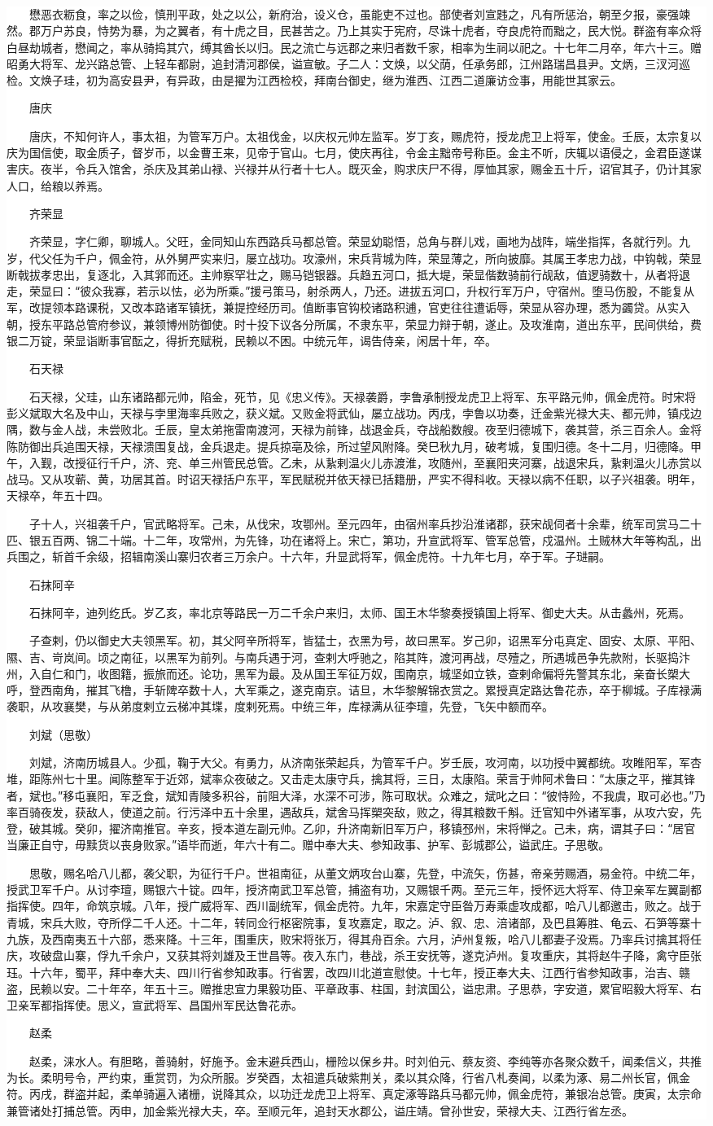 　　懋恶衣粝食，率之以俭，慎刑平政，处之以公，新府治，设义仓，虽能吏不过也。部使者刘宣韪之，凡有所惩治，朝至夕报，豪强竦然。郡万户苏良，恃势为暴，为之翼者，有十虎之目，民甚苦之。乃上其实于宪府，尽诛十虎者，夺良虎符而黜之，民大悦。群盗有率众将白昼劫城者，懋闻之，率从骑捣其穴，缚其酋长以归。民之流亡与远郡之来归者数千家，相率为生祠以祀之。十七年二月卒，年六十三。赠昭勇大将军、龙兴路总管、上轻车都尉，追封清河郡侯，谥宣敏。子二人：文焕，以父荫，任承务郎，江州路瑞昌县尹。文炳，三汊河巡检。文焕子珪，初为高安县尹，有异政，由是擢为江西检校，拜南台御史，继为淮西、江西二道廉访佥事，用能世其家云。

　　唐庆

　　唐庆，不知何许人，事太祖，为管军万户。太祖伐金，以庆权元帅左监军。岁丁亥，赐虎符，授龙虎卫上将军，使金。壬辰，太宗复以庆为国信使，取金质子，督岁币，以金曹王来，见帝于官山。七月，使庆再往，令金主黜帝号称臣。金主不听，庆辄以语侵之，金君臣遂谋害庆。夜半，令兵入馆舍，杀庆及其弟山禄、兴禄并从行者十七人。既灭金，购求庆尸不得，厚恤其家，赐金五十斤，诏官其子，仍计其家人口，给粮以养焉。

　　齐荣显

　　齐荣显，字仁卿，聊城人。父旺，金同知山东西路兵马都总管。荣显幼聪悟，总角与群儿戏，画地为战阵，端坐指挥，各就行列。九岁，代父任为千户，佩金符，从外舅严实来归，屡立战功。攻濠州，宋兵背城为阵，荣显薄之，所向披靡。其属王孝忠力战，中钩戟，荣显断戟拔孝忠出，复逐北，入其郛而还。主帅察罕壮之，赐马铠银器。兵趋五河口，抵大堤，荣显偕数骑前行觇敌，值逻骑数十，从者将退走，荣显曰：“彼众我寡，若示以怯，必为所乘。”援弓策马，射杀两人，乃还。进拔五河口，升权行军万户，守宿州。堕马伤股，不能复从军，改提领本路课税，又改本路诸军镇抚，兼提控经历司。值断事官钩校诸路积逋，官吏往往遭诟辱，荣显从容办理，悉为蠲贷。从实入朝，授东平路总管府参议，兼领博州防御使。时十投下议各分所属，不隶东平，荣显力辩于朝，遂止。及攻淮南，道出东平，民间供给，费银二万锭，荣显诣断事官酝之，得折充赋税，民赖以不困。中统元年，谒告侍亲，闲居十年，卒。

　　石天禄

　　石天禄，父珪，山东诸路都元帅，陷金，死节，见《忠义传》。天禄袭爵，孛鲁承制授龙虎卫上将军、东平路元帅，佩金虎符。时宋将彭义斌取大名及中山，天禄与孛里海率兵败之，获义斌。又败金将武仙，屡立战功。丙戌，孛鲁以功奏，迁金紫光禄大夫、都元帅，镇戍边隅，数与金人战，未尝败北。壬辰，皇太弟拖雷南渡河，天禄为前锋，战退金兵，夺战船数艘。夜至归德城下，袭其营，杀三百余人。金将陈防御出兵追围天禄，天禄溃围复战，金兵退走。提兵掠亳及徐，所过望风附降。癸巳秋九月，破考城，复围归德。冬十二月，归德降。甲午，入觐，改授征行千户，济、兖、单三州管民总管。乙未，从紥剌温火儿赤渡淮，攻随州，至襄阳夹河寨，战退宋兵，紥剌温火儿赤赏以战马。又从攻蕲、黄，功居其首。时诏天禄括户东平，军民赋税并依天禄已括籍册，严实不得科收。天禄以病不任职，以子兴祖袭。明年，天禄卒，年五十四。

　　子十人，兴祖袭千户，官武略将军。己未，从伐宋，攻鄂州。至元四年，由宿州率兵抄沿淮诸郡，获宋觇伺者十余辈，统军司赏马二十匹、银五百两、锦二十端。十二年，攻常州，为先锋，功在诸将上。宋亡，第功，升宣武将军、管军总管，戍温州。土贼林大年等构乱，出兵围之，斩首千余级，招辑南溪山寨归农者三万余户。十六年，升显武将军，佩金虎符。十九年七月，卒于军。子琎嗣。

　　石抹阿辛

　　石抹阿辛，迪列纥氏。岁乙亥，率北京等路民一万二千余户来归，太师、国王木华黎奏授镇国上将军、御史大夫。从击蠡州，死焉。

　　子查剌，仍以御史大夫领黑军。初，其父阿辛所将军，皆猛士，衣黑为号，故曰黑军。岁己卯，诏黑军分屯真定、固安、太原、平阳、隰、吉、岢岚间。顷之南征，以黑军为前列。与南兵遇于河，查剌大呼驰之，陷其阵，渡河再战，尽殪之，所遇城邑争先款附，长驱捣汴州，入自仁和门，收图籍，振旅而还。论功，黑军为最。及从国王军征万奴，围南京，城坚如立铁，查剌命偏将先警其东北，亲奋长槊大呼，登西南角，摧其飞橹，手斩陴卒数十人，大军乘之，遂克南京。诘旦，木华黎解锦衣赏之。累授真定路达鲁花赤，卒于柳城。子库禄满袭职，从攻襄樊，与从弟度剌立云梯冲其堞，度剌死焉。中统三年，库禄满从征李璮，先登，飞矢中额而卒。

　　刘斌（思敬）

　　刘斌，济南历城县人。少孤，鞠于大父。有勇力，从济南张荣起兵，为管军千户。岁壬辰，攻河南，以功授中翼都统。攻睢阳军，军杏堆，距陈州七十里。闻陈整军于近郊，斌率众夜破之。又击走太康守兵，擒其将，三日，太康陷。荣言于帅阿术鲁曰：“太康之平，摧其锋者，斌也。”移屯襄阳，军乏食，斌知青陵多积谷，前阻大泽，水深不可涉，陈可取状。众难之，斌叱之曰：“彼恃险，不我虞，取可必也。”乃率百骑夜发，获敌人，使道之前。行污泽中五十余里，遇敌兵，斌舍马挥槊突敌，败之，得其粮数千斛。迁官知中外诸军事，从攻六安，先登，破其城。癸卯，擢济南推官。辛亥，授本道左副元帅。乙卯，升济南新旧军万户，移镇邳州，宋将惮之。己未，病，谓其子曰：“居官当廉正自守，毋黩货以丧身败家。”语毕而逝，年六十有二。赠中奉大夫、参知政事、护军、彭城郡公，谥武庄。子思敬。

　　思敬，赐名哈八儿都，袭父职，为征行千户。世祖南征，从董文炳攻台山寨，先登，中流矢，伤甚，帝亲劳赐酒，易金符。中统二年，授武卫军千户。从讨李璮，赐银六十锭。四年，授济南武卫军总管，捕盗有功，又赐银千两。至元三年，授怀远大将军、侍卫亲军左翼副都指挥使。四年，命筑京城。八年，授广威将军、西川副统军，佩金虎符。九年，宋嘉定守臣昝万寿乘虚攻成都，哈八儿都邀击，败之。战于青城，宋兵大败，夺所俘二千人还。十二年，转同佥行枢密院事，复攻嘉定，取之。泸、叙、忠、涪诸部，及巴县筹胜、龟云、石笋等寨十九族，及西南夷五十六部，悉来降。十三年，围重庆，败宋将张万，得其舟百余。六月，泸州复叛，哈八儿都妻子没焉。乃率兵讨擒其将任庆，攻破盘山寨，俘九千余户，又获其将刘雄及王世昌等。夜入东门，巷战，杀王安抚等，遂克泸州。复攻重庆，其将赵牛子降，禽守臣张珏。十六年，蜀平，拜中奉大夫、四川行省参知政事。行省罢，改四川北道宣慰使。十七年，授正奉大夫、江西行省参知政事，治吉、赣盗，民赖以安。二十年卒，年五十三。赠推忠宣力果毅功臣、平章政事、柱国，封滨国公，谥忠肃。子思恭，字安道，累官昭毅大将军、右卫亲军都指挥使。思义，宣武将军、昌国州军民达鲁花赤。

　　赵柔

　　赵柔，涞水人。有胆略，善骑射，好施予。金末避兵西山，栅险以保乡井。时刘伯元、蔡友资、李纯等亦各聚众数千，闻柔信义，共推为长。柔明号令，严约束，重赏罚，为众所服。岁癸酉，太祖遣兵破紫荆关，柔以其众降，行省八札奏闻，以柔为涿、易二州长官，佩金符。丙戌，群盗并起，柔单骑遍入诸栅，说降其众，以功迁龙虎卫上将军、真定涿等路兵马都元帅，佩金虎符，兼银冶总管。庚寅，太宗命兼管诸处打捕总管。丙申，加金紫光禄大夫，卒。至顺元年，追封天水郡公，谥庄靖。曾孙世安，荣禄大夫、江西行省左丞。